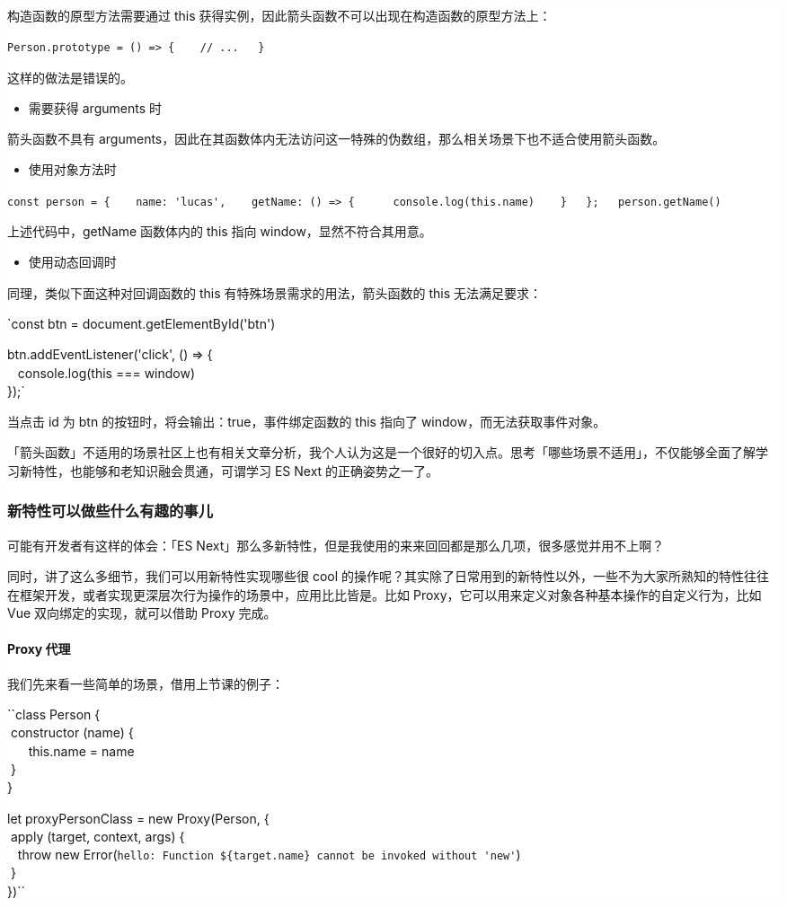 构造函数的原型方法需要通过 this 获得实例，因此箭头函数不可以出现在构造函数的原型方法上：

`Person.prototype = () => {  
 // ...  
}`

这样的做法是错误的。

- 需要获得 arguments 时

箭头函数不具有 arguments，因此在其函数体内无法访问这一特殊的伪数组，那么相关场景下也不适合使用箭头函数。

- 使用对象方法时

`const person = {  
 name: 'lucas',  
 getName: () => {  
   console.log(this.name)  
 }  
};  
person.getName()`

上述代码中，getName 函数体内的 this 指向 window，显然不符合其用意。

- 使用动态回调时

同理，类似下面这种对回调函数的 this 有特殊场景需求的用法，箭头函数的 this 无法满足要求：

`const btn = document.getElementById('btn')  
  
btn.addEventListener('click', () => {  
   console.log(this === window)  
});`

当点击 id 为 btn 的按钮时，将会输出：true，事件绑定函数的 this 指向了 window，而无法获取事件对象。

「箭头函数」不适用的场景社区上也有相关文章分析，我个人认为这是一个很好的切入点。思考「哪些场景不适用」，不仅能够全面了解学习新特性，也能够和老知识融会贯通，可谓学习 ES Next 的正确姿势之一了。

### 新特性可以做些什么有趣的事儿

可能有开发者有这样的体会：「ES Next」那么多新特性，但是我使用的来来回回都是那么几项，很多感觉并用不上啊？

同时，讲了这么多细节，我们可以用新特性实现哪些很 cool 的操作呢？其实除了日常用到的新特性以外，一些不为大家所熟知的特性往往在框架开发，或者实现更深层次行为操作的场景中，应用比比皆是。比如 Proxy，它可以用来定义对象各种基本操作的自定义行为，比如 Vue 双向绑定的实现，就可以借助 Proxy 完成。

#### Proxy 代理

我们先来看一些简单的场景，借用上节课的例子：

``class Person {  
 constructor (name) {  
      this.name = name  
 }  
}  
  
let proxyPersonClass = new Proxy(Person, {  
 apply (target, context, args) {  
   throw new Error(`hello: Function ${target.name} cannot be invoked without 'new'`)  
 }  
})``
